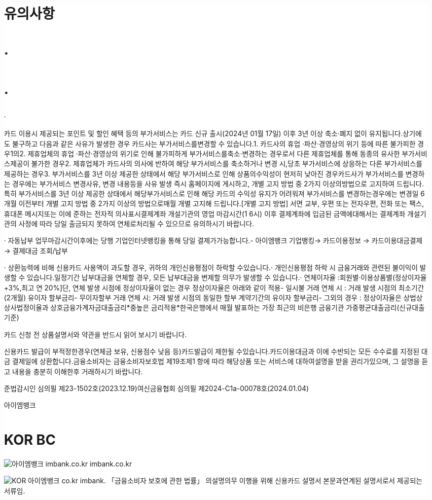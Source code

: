 유의사항
====


·
=


·
=


·


카드 이용시 제공되는 포인트 및 할인 혜택 등의 부가서비스는 카드 신규 출시(2024년 01월 17일) 이후 3년 이상 축소·폐지 없이 유지됩니다.상기에도 불구하고 다음과 같은 사유가 발생한 경우 카드사는 부가서비스를변경할 수 있습니다.1\. 카드사의 휴업 ·파산·경영상의 위기 등에 따른 불가피한 경우1의2\. 제휴업체의 휴업 ·파산·경영상의 위기로 인해 불가피하게 부가서비스를축소·변경하는 경우로서 다른 제휴업체를 통해 동종의 유사한 부가서비스제공이 불가한 경우2\. 제휴업체가 카드사의 의사에 반하여 해당 부가서비스를 축소하거나 변경 시,당초 부가서비스에 상응하는 다른 부가서비스를 제공하는 경우3\. 부가서비스를 3년 이상 제공한 상태에서 해당 부가서비스로 인해 상품의수익성이 현저히 낮아진 경우카드사가 부가서비스를 변경하는 경우에는 부가서비스 변경사유, 변경 내용등을 사유 발생 즉시 홈페이지에 게시하고, 개별 고지 방법 중 2가지 이상의방법으로 고지하여 드립니다. 특히 부가서비스를 3년 이상 제공한 상태에서 해당부가서비스로 인해 해당 카드의 수익성 유지가 어려워져 부가서비스를 변경하는경우에는 변경일 6개월 이전부터 개별 고지 방법 중 2가지 이상의 방법으로매월 개별 고지해 드립니다.\[개별 고지 방법] 서면 교부, 우편 또는 전자우편, 전화 또는 팩스, 휴대폰 메시지또는 이에 준하는 전자적 의사표시결제계좌 개설기관의 영업 마감시간(1 6시) 이후 결제계좌에 입금된 금액에대해서는 결제계좌 개설기관의 사정에 따라 당일 출금되지 못하여 연체로처리될 수 있으므로 유의하시기 바랍니다.


· 자동납부 업무마감시간이후에는 당행 기업인터넷뱅킹을 통해 당일 결제가가능합니다.\- 아이엠뱅크 기업뱅킹→ 카드이용정보 → 카드이용대금결제→ 결제대금 조회/납부


· 상환능력에 비해 신용카드 사용액이 과도할 경우, 귀하의 개인신용평점이 하락할 수있습니다.· 개인신용평점 하락 시 금융거래와 관련된 불이익이 발생할 수 있습니다.일정기간 납부대금을 연체할 경우, 모든 납부대금을 변제할 의무가 발생할 수 있습니다.· 연체이자율 :회원별·이용상품별(정상이자율\+3%,최고 연 20%]단, 연체 발생 시점에 정상이자율이 없는 경우 정상이자율은 아래와 같이 적용\- 일시불 거래 연체 시 : 거래 발생 시점의 최소기간(2개월) 유이자 할부금리\- 무이자할부 거래 연체 시: 거래 발생 시점의 동일한 할부 계약기간의 유이자 할부금리\- 그외의 경우 : 정상이자율은 상법상 상사법정이율과 상호금융가계자금대출금리\*중높은 금리적용\*한국은행에서 매월 발표하는 가장 최근의 비은행 금융기관 가중평균대출금리(신규대출 기준)


카드 신청 전 상품설명서와 약관을 반드시 읽어 보시기 바랍니다.


신용카드 발급이 부적정한경우(연체금 보유, 신용점수 낮음 등)카드발급이 제한될 수있습니다.카드이용대금과 이에 수반되는 모든 수수료를 지정된 대금 결제일에 상환합니다.금융소비자는 금융소비자보호법 제19조제1 항에 따라 해당상품 또는 서비스에 대하여설명을 받을 권리가있으며, 그 설명을 듣고 내용을 충분히 이해한후 거래하시기 바랍니다.


준법감시인 심의필 제23\-1502호(2023\.12\.19\)여신금융협회 심의필 제2024\-C1a\-00078호(2024\.01\.04\)


아이엠뱅크


KOR BC
======


![아이엠뱅크
imbank.co.kr](page_1_figure_1.png)
imbank.co.kr


![KOR
아이엠뱅크
co.kr
imbank.](page_1_figure_2.png)
「금융소비자 보호에 관한 법률」 의설명의무 이행을 위해 신용카드 설명서 본문과연계된 설명서로서 제공되는 서류임.
